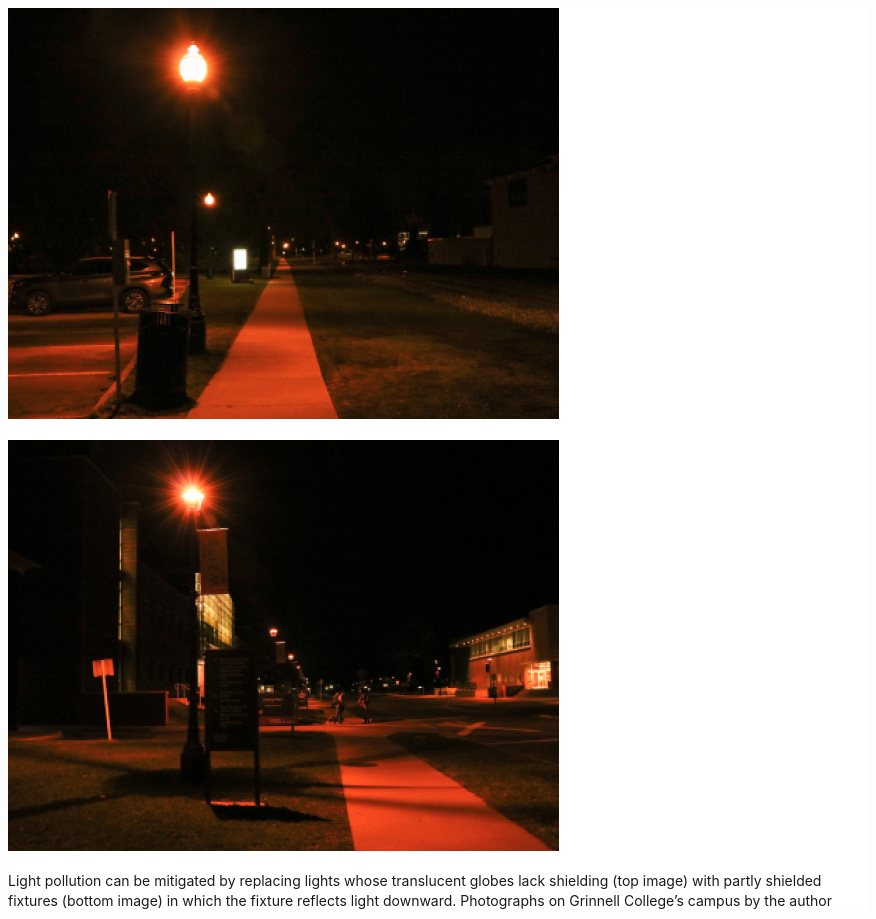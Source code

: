 ![](2023-spring-web-resources/image/Thompson-4-volume-viii-issue-1-spring-2022.png)




![](2023-spring-web-resources/image/Thompson-5-volume-viii-issue-1-spring-2022.jpg)



Light pollution can be mitigated by replacing lights whose translucent globes lack shielding (top image) with partly shielded fixtures (bottom image) in which the fixture reflects light downward. Photographs on Grinnell College’s campus by the author
